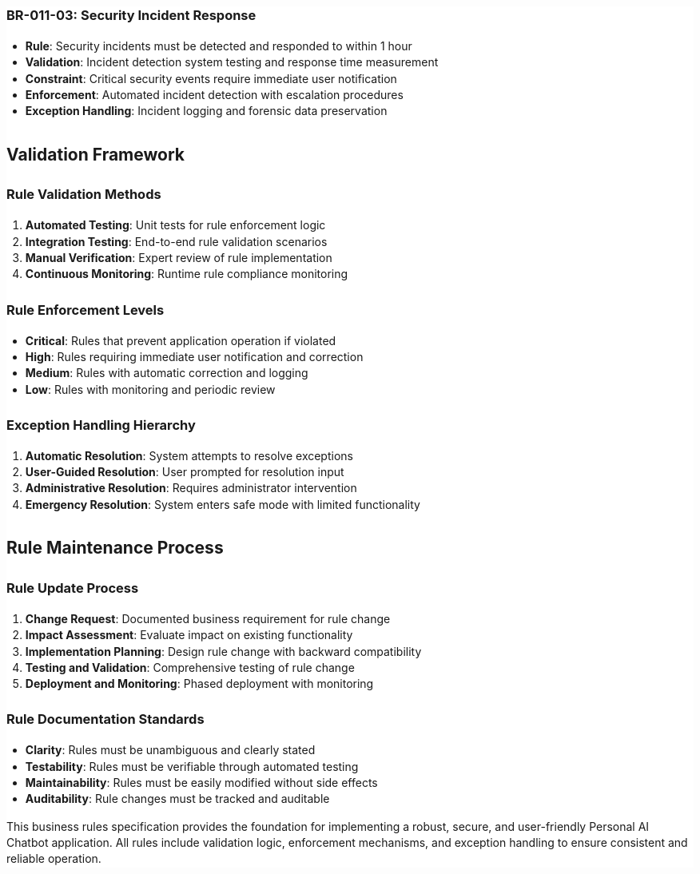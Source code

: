 ### BR-011-03: Security Incident Response
- **Rule**: Security incidents must be detected and responded to within 1 hour
- **Validation**: Incident detection system testing and response time measurement
- **Constraint**: Critical security events require immediate user notification
- **Enforcement**: Automated incident detection with escalation procedures
- **Exception Handling**: Incident logging and forensic data preservation

## Validation Framework

### Rule Validation Methods
1. **Automated Testing**: Unit tests for rule enforcement logic
2. **Integration Testing**: End-to-end rule validation scenarios
3. **Manual Verification**: Expert review of rule implementation
4. **Continuous Monitoring**: Runtime rule compliance monitoring

### Rule Enforcement Levels
- **Critical**: Rules that prevent application operation if violated
- **High**: Rules requiring immediate user notification and correction
- **Medium**: Rules with automatic correction and logging
- **Low**: Rules with monitoring and periodic review

### Exception Handling Hierarchy
1. **Automatic Resolution**: System attempts to resolve exceptions
2. **User-Guided Resolution**: User prompted for resolution input
3. **Administrative Resolution**: Requires administrator intervention
4. **Emergency Resolution**: System enters safe mode with limited functionality

## Rule Maintenance Process

### Rule Update Process
1. **Change Request**: Documented business requirement for rule change
2. **Impact Assessment**: Evaluate impact on existing functionality
3. **Implementation Planning**: Design rule change with backward compatibility
4. **Testing and Validation**: Comprehensive testing of rule change
5. **Deployment and Monitoring**: Phased deployment with monitoring

### Rule Documentation Standards
- **Clarity**: Rules must be unambiguous and clearly stated
- **Testability**: Rules must be verifiable through automated testing
- **Maintainability**: Rules must be easily modified without side effects
- **Auditability**: Rule changes must be tracked and auditable

This business rules specification provides the foundation for implementing a robust, secure, and user-friendly Personal AI Chatbot application. All rules include validation logic, enforcement mechanisms, and exception handling to ensure consistent and reliable operation.